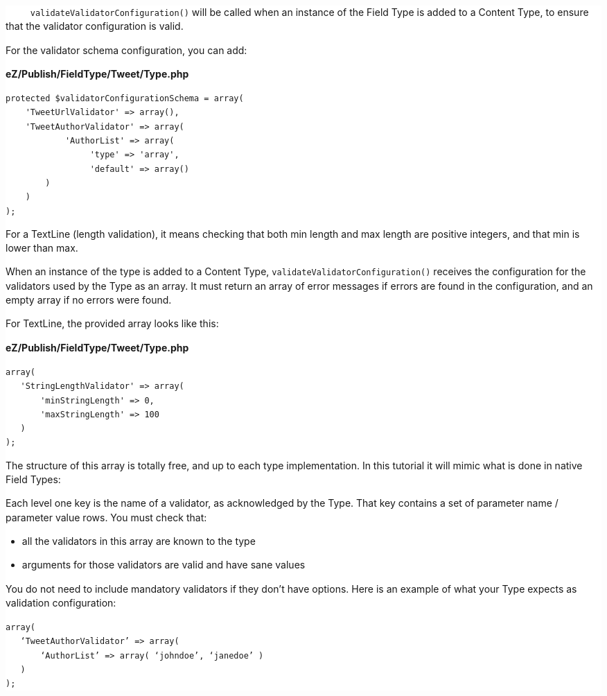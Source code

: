 `     validateValidatorConfiguration()` will be called when an instance of the Field Type is added to a Content Type, to ensure that the validator configuration is valid.

For the validator schema configuration, you can add:

**eZ/Publish/FieldType/Tweet/Type.php**

``` brush:
protected $validatorConfigurationSchema = array(
    'TweetUrlValidator' => array(),
    'TweetAuthorValidator' => array(
            'AuthorList' => array(
                 'type' => 'array',
                 'default' => array()
        )
    )
);
```

For a TextLine (length validation), it means checking that both min length and max length are positive integers, and that min is lower than max.

When an instance of the type is added to a Content Type, `validateValidatorConfiguration()` receives the configuration for the validators used by the Type as an array. It must return an array of error messages if errors are found in the configuration, and an empty array if no errors were found.

For TextLine, the provided array looks like this:

**eZ/Publish/FieldType/Tweet/Type.php**

``` brush:
array(
   'StringLengthValidator' => array(
       'minStringLength' => 0,
       'maxStringLength' => 100
   )
);
```

The structure of this array is totally free, and up to each type implementation. In this tutorial it will mimic what is done in native Field Types:

Each level one key is the name of a validator, as acknowledged by the Type. That key contains a set of parameter name / parameter value rows. You must check that:

-   all the validators in this array are known to the type

-   arguments for those validators are valid and have sane values

You do not need to include mandatory validators if they don’t have options. Here is an example of what your Type expects as validation configuration:

``` brush:
array(
   ‘TweetAuthorValidator’ => array(
       ‘AuthorList’ => array( ‘johndoe’, ‘janedoe’ )
   )
);
```
